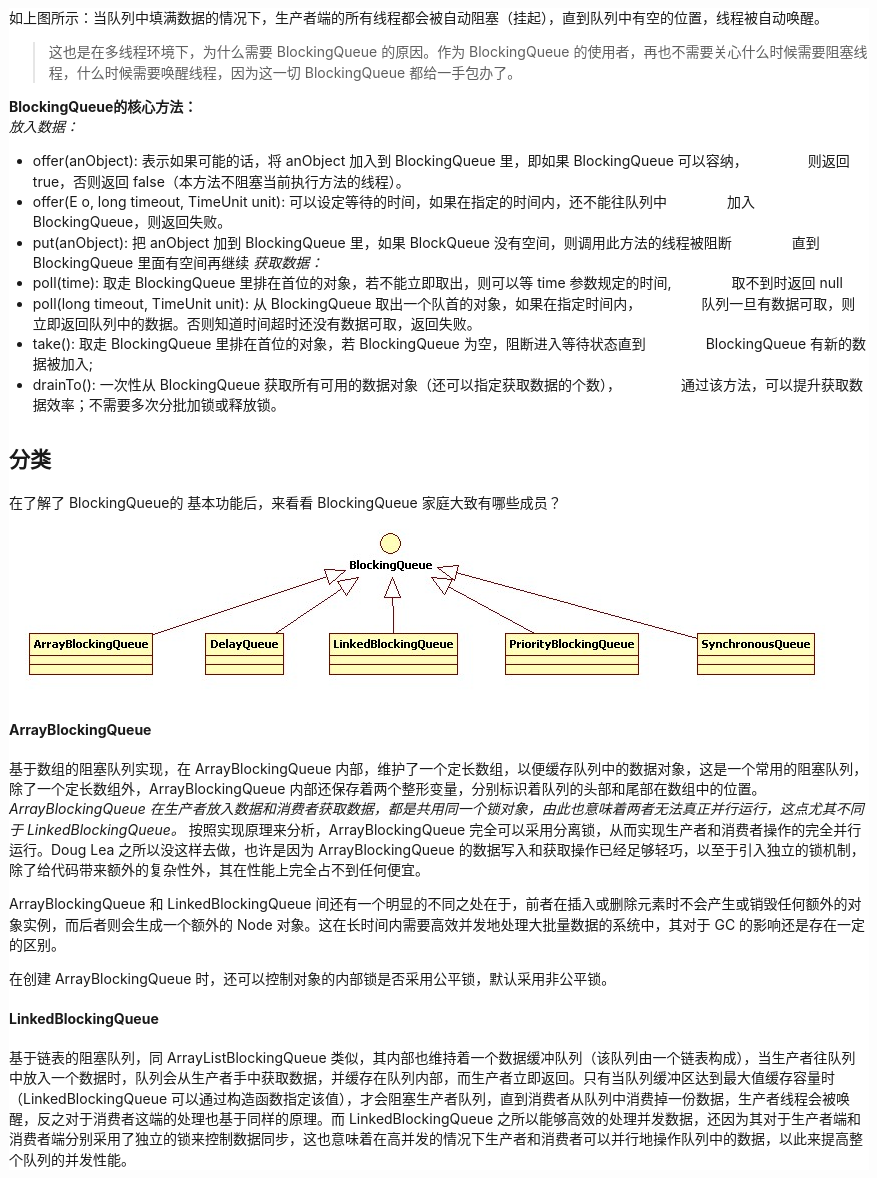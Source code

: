 如上图所示：当队列中填满数据的情况下，生产者端的所有线程都会被自动阻塞（挂起），直到队列中有空的位置，线程被自动唤醒。

> 这也是在多线程环境下，为什么需要 BlockingQueue 的原因。作为 BlockingQueue 的使用者，再也不需要关心什么时候需要阻塞线程，什么时候需要唤醒线程，因为这一切 BlockingQueue 都给一手包办了。

**BlockingQueue的核心方法：**      
*放入数据：*
* offer(anObject): 表示如果可能的话，将 anObject 加入到 BlockingQueue 里，即如果 BlockingQueue 可以容纳，
　　　　则返回 true，否则返回 false（本方法不阻塞当前执行方法的线程）。
* offer(E o, long timeout, TimeUnit unit): 可以设定等待的时间，如果在指定的时间内，还不能往队列中
　　　　加入 BlockingQueue，则返回失败。
* put(anObject): 把 anObject 加到 BlockingQueue 里，如果 BlockQueue 没有空间，则调用此方法的线程被阻断
　　　　直到 BlockingQueue 里面有空间再继续
*获取数据：*
* poll(time): 取走 BlockingQueue 里排在首位的对象，若不能立即取出，则可以等 time 参数规定的时间,
　　　　取不到时返回 null
* poll(long timeout, TimeUnit unit): 从 BlockingQueue 取出一个队首的对象，如果在指定时间内，
　　　　队列一旦有数据可取，则立即返回队列中的数据。否则知道时间超时还没有数据可取，返回失败。
* take(): 取走 BlockingQueue 里排在首位的对象，若 BlockingQueue 为空，阻断进入等待状态直到
　　　　BlockingQueue 有新的数据被加入; 
* drainTo(): 一次性从 BlockingQueue 获取所有可用的数据对象（还可以指定获取数据的个数）， 
　　　　通过该方法，可以提升获取数据效率；不需要多次分批加锁或释放锁。

## 分类
在了解了 BlockingQueue的 基本功能后，来看看 BlockingQueue 家庭大致有哪些成员？ 
![jvm](/img/concurrent/58.jpg)

#### ArrayBlockingQueue

基于数组的阻塞队列实现，在 ArrayBlockingQueue 内部，维护了一个定长数组，以便缓存队列中的数据对象，这是一个常用的阻塞队列，除了一个定长数组外，ArrayBlockingQueue 内部还保存着两个整形变量，分别标识着队列的头部和尾部在数组中的位置。
　
*ArrayBlockingQueue 在生产者放入数据和消费者获取数据，都是共用同一个锁对象，由此也意味着两者无法真正并行运行，这点尤其不同于 LinkedBlockingQueue。* 按照实现原理来分析，ArrayBlockingQueue 完全可以采用分离锁，从而实现生产者和消费者操作的完全并行运行。Doug Lea 之所以没这样去做，也许是因为 ArrayBlockingQueue 的数据写入和获取操作已经足够轻巧，以至于引入独立的锁机制，除了给代码带来额外的复杂性外，其在性能上完全占不到任何便宜。 

ArrayBlockingQueue 和 LinkedBlockingQueue 间还有一个明显的不同之处在于，前者在插入或删除元素时不会产生或销毁任何额外的对象实例，而后者则会生成一个额外的 Node 对象。这在长时间内需要高效并发地处理大批量数据的系统中，其对于 GC 的影响还是存在一定的区别。

在创建 ArrayBlockingQueue 时，还可以控制对象的内部锁是否采用公平锁，默认采用非公平锁。

#### LinkedBlockingQueue

基于链表的阻塞队列，同 ArrayListBlockingQueue 类似，其内部也维持着一个数据缓冲队列（该队列由一个链表构成），当生产者往队列中放入一个数据时，队列会从生产者手中获取数据，并缓存在队列内部，而生产者立即返回。只有当队列缓冲区达到最大值缓存容量时（LinkedBlockingQueue 可以通过构造函数指定该值），才会阻塞生产者队列，直到消费者从队列中消费掉一份数据，生产者线程会被唤醒，反之对于消费者这端的处理也基于同样的原理。而 LinkedBlockingQueue 之所以能够高效的处理并发数据，还因为其对于生产者端和消费者端分别采用了独立的锁来控制数据同步，这也意味着在高并发的情况下生产者和消费者可以并行地操作队列中的数据，以此来提高整个队列的并发性能。
